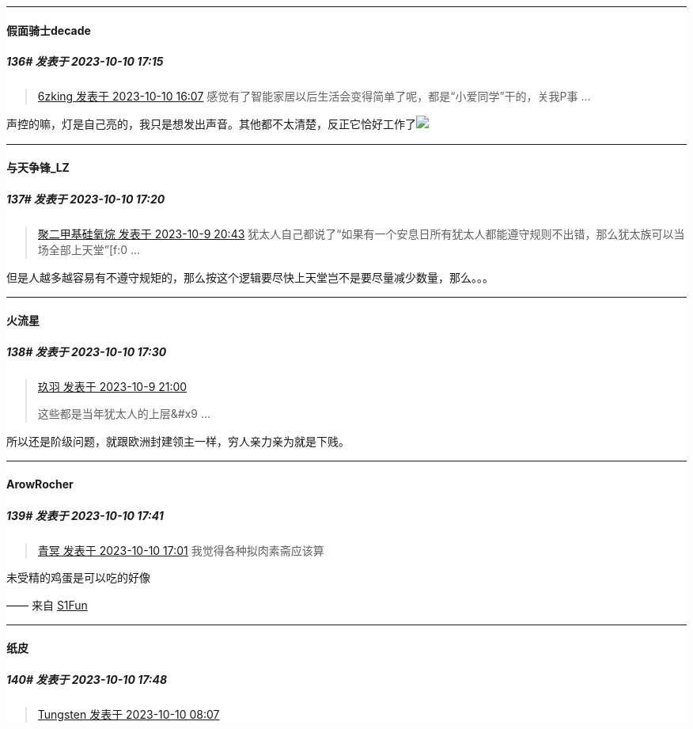 
*****

####  假面骑士decade  
##### 136#       发表于 2023-10-10 17:15

<blockquote><a href="httphttps://bbs.saraba1st.com/2b/forum.php?mod=redirect&amp;goto=findpost&amp;pid=62676284&amp;ptid=2156116" target="_blank">6zking 发表于 2023-10-10 16:07</a>
感觉有了智能家居以后生活会变得简单了呢，都是“小爱同学”干的，关我P事 ...</blockquote>
声控的嘛，灯是自己亮的，我只是想发出声音。其他都不太清楚，反正它恰好工作了<img src="https://static.saraba1st.com/image/smiley/face2017/067.png" referrerpolicy="no-referrer">

*****

####  与天争锋_LZ  
##### 137#       发表于 2023-10-10 17:20

<blockquote><a href="httphttps://bbs.saraba1st.com/2b/forum.php?mod=redirect&amp;goto=findpost&amp;pid=62668266&amp;ptid=2156116" target="_blank">聚二甲基硅氧烷 发表于 2023-10-9 20:43</a>
犹太人自己都说了“如果有一个安息日所有犹太人都能遵守规则不出错，那么犹太族可以当场全部上天堂”[f:0 ...</blockquote>
但是人越多越容易有不遵守规矩的，那么按这个逻辑要尽快上天堂岂不是要尽量减少数量，那么。。。


*****

####  火流星  
##### 138#       发表于 2023-10-10 17:30

<blockquote><a href="httphttps://bbs.saraba1st.com/2b/forum.php?mod=redirect&amp;goto=findpost&amp;pid=62668400&amp;ptid=2156116" target="_blank">玖羽 发表于 2023-10-9 21:00</a>

这些都是当年犹太人的上层&amp;#x9 ...</blockquote>
所以还是阶级问题，就跟欧洲封建领主一样，穷人亲力亲为就是下贱。


*****

####  ArowRocher  
##### 139#       发表于 2023-10-10 17:41

<blockquote><a href="httphttps://bbs.saraba1st.com/2b/forum.php?mod=redirect&amp;goto=findpost&amp;pid=62677012&amp;ptid=2156116" target="_blank">青冥 发表于 2023-10-10 17:01</a>
我觉得各种拟肉素斋应该算</blockquote>
未受精的鸡蛋是可以吃的好像

—— 来自 [S1Fun](https://s1fun.koalcat.com)


*****

####  纸皮  
##### 140#       发表于 2023-10-10 17:48

<blockquote><a href="httphttps://bbs.saraba1st.com/2b/forum.php?mod=redirect&amp;goto=findpost&amp;pid=62670944&amp;ptid=2156116" target="_blank">Tungsten 发表于 2023-10-10 08:07</a>
